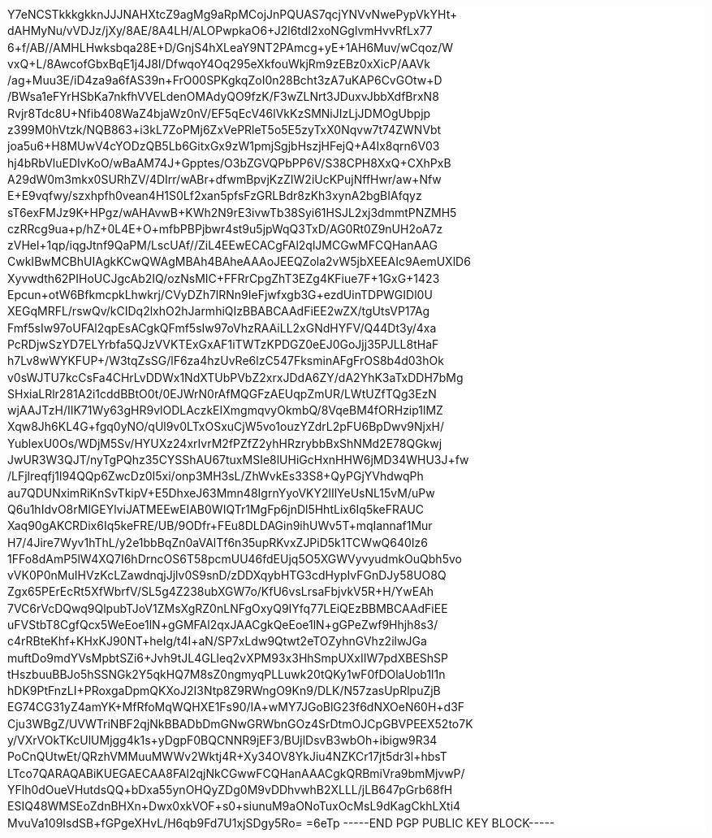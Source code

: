 Y7eNCSTkkkgkknJJJNAHXtcZ9agMg9aRpMCojJnPQUAS7qcjYNVvNwePypVkYHt+
dAHMyNu/vVDJz/jXy/8AE/8A4LH/ALOPwpkaO6+J2l6tdI2xoNGglvmHvvRfLx77
6+f/AB//AMHLHwksbqa28E+D/GnjS4hXLeaY9NT2PAmcg+yE+1AH6Muv/wCqoz/W
vxQ+L/8AwcofGbxBqE1j4J8I/DfwqoY4Oq295eXkfouWkjRm9zEBz0xXicP/AAVk
/ag+Muu3E/iD4za9a6fAS39n+FrO00SPKgkqZoI0n28Bcht3zA7uKAP6CvGOtw+D
/BWsa1eFYrHSbKa7nkfhVVELdenOMAdyQO9fzK/F3wZLNrt3JDuxvJbbXdfBrxN8
Rvjr8Tdc8U+Nfib408WaZ4bjaWz0nV/EF5qEcV46lVkKzSMNiJIzLjJDMOgUbpjp
z399M0hVtzk/NQB863+i3kL7ZoPMj6ZxVePRleT5o5E5zyTxX0Nqvw7t74ZWNVbt
joa5u6+H8MUwV4cYODzQB5Lb6GitxGx9zW1pmjSgjbHszjHFejQ+A4Ix8qrn6V03
hj4bRbVluEDIvKoO/wBaAM74J+Gpptes/O3bZGVQPbPP6V/S38CPH8XxQ+CXhPxB
A29dW0m3mkx0SURhZV/4DIrr/wABr+dfwmBpvjKzZIW2iUcKPujNffHwr/aw+Nfw
E+E9vqfwy/szxhpfh0vean4H1S0Lf2xan5pfsFzGRLBdr8zKh3xynA2bgBIAfqyz
sT6exFMJz9K+HPgz/wAHAvwB+KWh2N9rE3ivwTb38Syi61HSJL2xj3dmmtPNZMH5
czRRcg9ua+p/hZ+0L4E+O+mfbPBPjbwr4st9u5jpWqQ3TxD/AG0Rt0Z9nUH2oA7z
zVHel+1qp/iqgJtnf9QaPM/LscUAf//ZiL4EEwECACgFAl2qlJMCGwMFCQHanAAG
CwkIBwMCBhUIAgkKCwQWAgMBAh4BAheAAAoJEEQZola2vW5jbXEEAIc9AemUXlD6
Xyvwdth62PIHoUCJgcAb2IQ/ozNsMIC+FFRrCpgZhT3EZg4KFiue7F+1GxG+1423
Epcun+otW6BfkmcpkLhwkrj/CVyDZh7lRNn9IeFjwfxgb3G+ezdUinTDPWGIDl0U
XEGqMRFL/rswQv/kCIDq2lxhO2hJarmhiQIzBBABCAAdFiEE2wZX/tgUtsVP17Ag
Fmf5sIw97oUFAl2qpEsACgkQFmf5sIw97oVhzRAAiLL2xGNdHYFV/Q44Dt3y/4xa
PcRDjwSzYD7ELYrbfa5QJzVVKTExGxAF1iTWTzKPDGZ0eEJ0GoJjj35PJLL8tHaF
h7Lv8wWYKFUP+/W3tqZsSG/lF6za4hzUvRe6lzC547FksminAFgFrOS8b4d03hOk
v0sWJTU7kcCsFa4CHrLvDDWx1NdXTUbPVbZ2xrxJDdA6ZY/dA2YhK3aTxDDH7bMg
SHxiaLRlr281A2i1cddBBtO0t/0EJWrN0rAfMQGFzAEUqpZmUR/LWtUZfTQg3EzN
wjAAJTzH/IIK71Wy63gHR9vlODLAczkEIXmgmqvyOkmbQ/8VqeBM4fORHzip1lMZ
Xqw8Jh6KL4G+fgq0yNO/qUl9v0LTxOSxuCjW5vo1ouzYZdrL2pFU6BpDwv9NjxH/
YublexU0Os/WDjM5Sv/HYUXz24xrIvrM2fPZfZ2yhHRzrybbBxShNMd2E78QGkwj
JwUR3W3QJT/nyTgPQhz35CYSShAU67tuxMSIe8lUHiGcHxnHHW6jMD34WHU3J+fw
/LFjlreqfj1l94QQp6ZwcDz0I5xi/onp3MH3sL/ZhWvkEs33S8+QyPGjYVhdwqPh
au7QDUNximRiKnSvTkipV+E5DhxeJ63Mmn48IgrnYyoVKY2lIlYeUsNL15vM/uPw
Q6u1hIdvO8rMlGEYlviJATMEEwEIAB0WIQTr1MgFp6jnDl5HhtLix6Iq5keFRAUC
Xaq90gAKCRDix6Iq5keFRE/UB/9ODfr+FEu8DLDAGin9ihUWv5T+mqIannaf1Mur
H7/4Jire7Wyv1hThL/y2e1bbBqZn0aVAlTf6n35upRKvxZJPiD5k1TCWwQ640Iz6
1FFo8dAmP5lW4XQ7I6hDrncOS6T58pcmUU46fdEUjq5O5XGWVyvyudmkOuQbh5vo
vVK0P0nMuIHVzKcLZawdnqjJjlv0S9snD/zDDXqybHTG3cdHypIvFGnDJy58UO8Q
Zgx65PErEcRt5XfWbrfV/SL5g4Z238ubXGW7o/KfU6vsLrsaFbjvkV5R+H/YwEAh
7VC6rVcDQwq9QlpubTJoV1ZMsXgRZ0nLNFgOxyQ9IYfq77LEiQEzBBMBCAAdFiEE
uFVStbT8CgfQcx5WeEoe1lN+gGMFAl2qxJAACgkQeEoe1lN+gGPeZwf9Hhjh8s3/
c4rRBteKhf+KHxKJ90NT+heIg/t4I+aN/SP7xLdw9Qtwt2eTOZyhnGVhz2ilwJGa
muftDo9mdYVsMpbtSZi6+Jvh9tJL4GLleq2vXPM93x3HhSmpUXxIIW7pdXBEShSP
tHszbuuBBJo5hSSNGk2Y5qkHQ7M8sZ0ngmyqPLLuwk20tQKy1wF0fDOlaUob1l1n
hDK9PtFnzLI+PRoxgaDpmQKXoJ2I3Ntp8Z9RWngO9Kn9/DLK/N57zasUpRlpuZjB
EG74CG31yZ4amYK+MfRfoMqWQHXE1Fs90/IA+wMY7JGoBlG23f6dNXOeN60H+d3F
Cju3WBgZ/UVWTriNBF2qjNkBBADbDmGNwGRWbnGOz4SrDtmOJCpGBVPEEX52to7K
y/VXrVOkTKcUlUMjgg4k1s+yDgpF0BQCNNR9jEF3/BUjlDsvB3wbOh+ibigw9R34
PoCnQUtwEt/QRzhVMMuuMWWv2Wktj4R+Xy34OV8YkJiu4NZKCr17jt5dr3l+hbsT
LTco7QARAQABiKUEGAECAA8FAl2qjNkCGwwFCQHanAAACgkQRBmiVra9bmMjvwP/
YFlh0dOueVHutdsQQ+bDxa55ynOHQyZDg0M9vDDhvwhB2XLLL/jLB647pGrb68fH
ESIQ48WMSEoZdnBHXn+Dwx0xkVOF+s0+siunuM9aONoTuxOcMsL9dKagCkhLXti4
MvuVa109IsdSB+fGPgeXHvL/H6qb9Fd7U1xjSDgy5Ro=
=6eTp
-----END PGP PUBLIC KEY BLOCK-----
